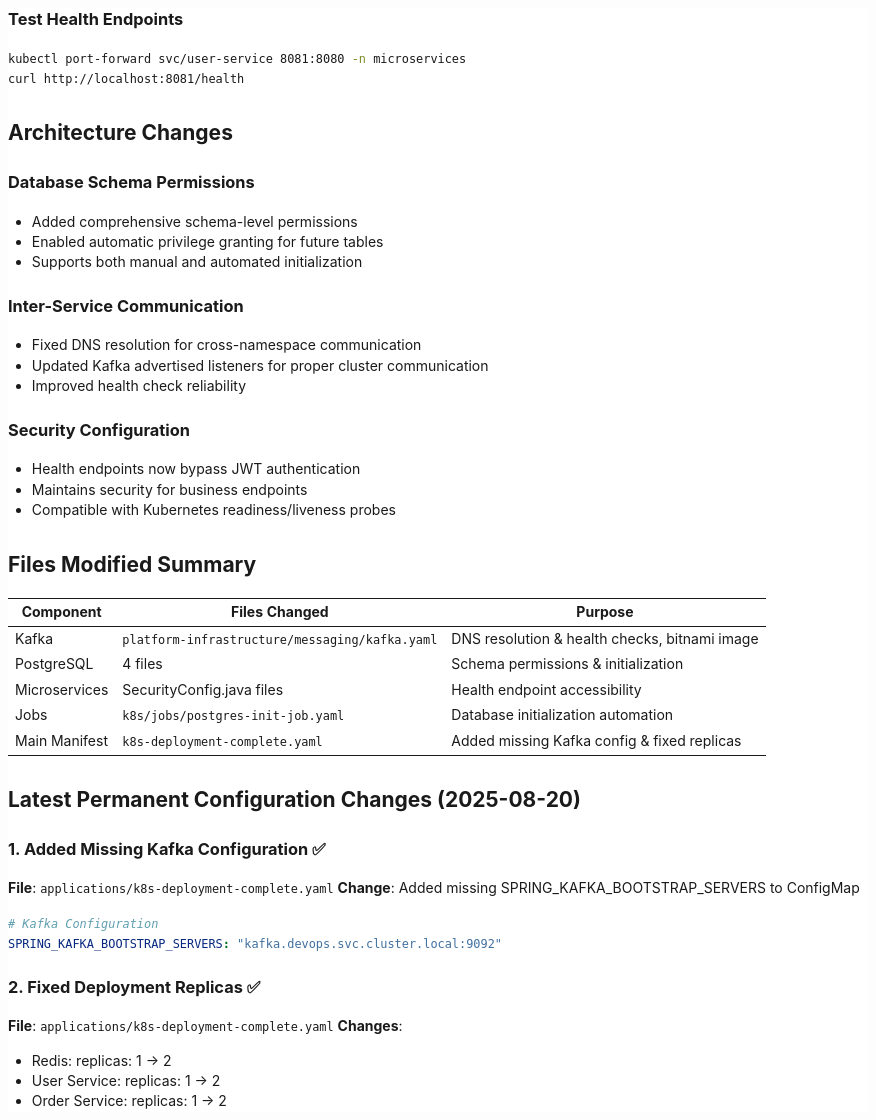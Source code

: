 ### Test Health Endpoints
```bash
kubectl port-forward svc/user-service 8081:8080 -n microservices
curl http://localhost:8081/health
```

## Architecture Changes

### Database Schema Permissions
- Added comprehensive schema-level permissions
- Enabled automatic privilege granting for future tables
- Supports both manual and automated initialization

### Inter-Service Communication
- Fixed DNS resolution for cross-namespace communication
- Updated Kafka advertised listeners for proper cluster communication
- Improved health check reliability

### Security Configuration
- Health endpoints now bypass JWT authentication
- Maintains security for business endpoints
- Compatible with Kubernetes readiness/liveness probes

## Files Modified Summary

| Component | Files Changed | Purpose |
|-----------|---------------|---------|
| Kafka | `platform-infrastructure/messaging/kafka.yaml` | DNS resolution & health checks, bitnami image |
| PostgreSQL | 4 files | Schema permissions & initialization |
| Microservices | SecurityConfig.java files | Health endpoint accessibility |
| Jobs | `k8s/jobs/postgres-init-job.yaml` | Database initialization automation |
| Main Manifest | `k8s-deployment-complete.yaml` | Added missing Kafka config & fixed replicas |

## Latest Permanent Configuration Changes (2025-08-20)

### 1. Added Missing Kafka Configuration ✅
**File**: `applications/k8s-deployment-complete.yaml`
**Change**: Added missing SPRING_KAFKA_BOOTSTRAP_SERVERS to ConfigMap
```yaml
# Kafka Configuration
SPRING_KAFKA_BOOTSTRAP_SERVERS: "kafka.devops.svc.cluster.local:9092"
```

### 2. Fixed Deployment Replicas ✅
**File**: `applications/k8s-deployment-complete.yaml`
**Changes**:
- Redis: replicas: 1 → 2
- User Service: replicas: 1 → 2  
- Order Service: replicas: 1 → 2
